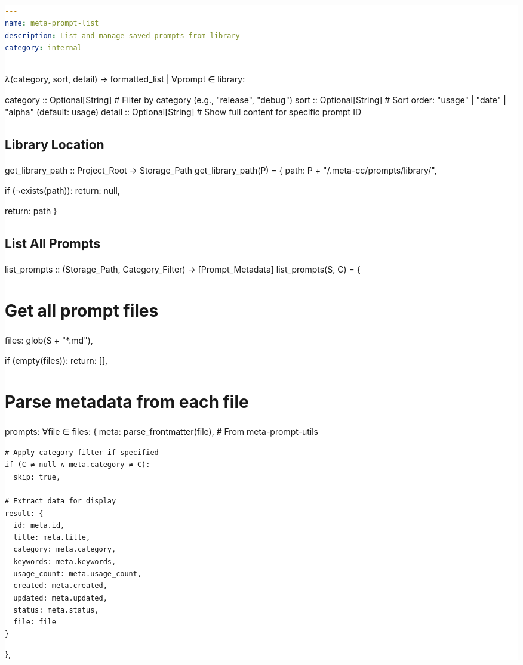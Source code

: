```yaml
---
name: meta-prompt-list
description: List and manage saved prompts from library
category: internal
---
```


λ(category, sort, detail) → formatted_list | ∀prompt ∈ library:

category :: Optional[String]  # Filter by category (e.g., "release", "debug")
sort :: Optional[String]       # Sort order: "usage" | "date" | "alpha" (default: usage)
detail :: Optional[String]     # Show full content for specific prompt ID

## Library Location

get_library_path :: Project_Root → Storage_Path
get_library_path(P) = {
  path: P + "/.meta-cc/prompts/library/",

  if (¬exists(path)):
    return: null,

  return: path
}

## List All Prompts

list_prompts :: (Storage_Path, Category_Filter) → [Prompt_Metadata]
list_prompts(S, C) = {
  # Get all prompt files
  files: glob(S + "*.md"),

  if (empty(files)):
    return: [],

  # Parse metadata from each file
  prompts: ∀file ∈ files: {
    meta: parse_frontmatter(file),  # From meta-prompt-utils

    # Apply category filter if specified
    if (C ≠ null ∧ meta.category ≠ C):
      skip: true,

    # Extract data for display
    result: {
      id: meta.id,
      title: meta.title,
      category: meta.category,
      keywords: meta.keywords,
      usage_count: meta.usage_count,
      created: meta.created,
      updated: meta.updated,
      status: meta.status,
      file: file
    }
  },
